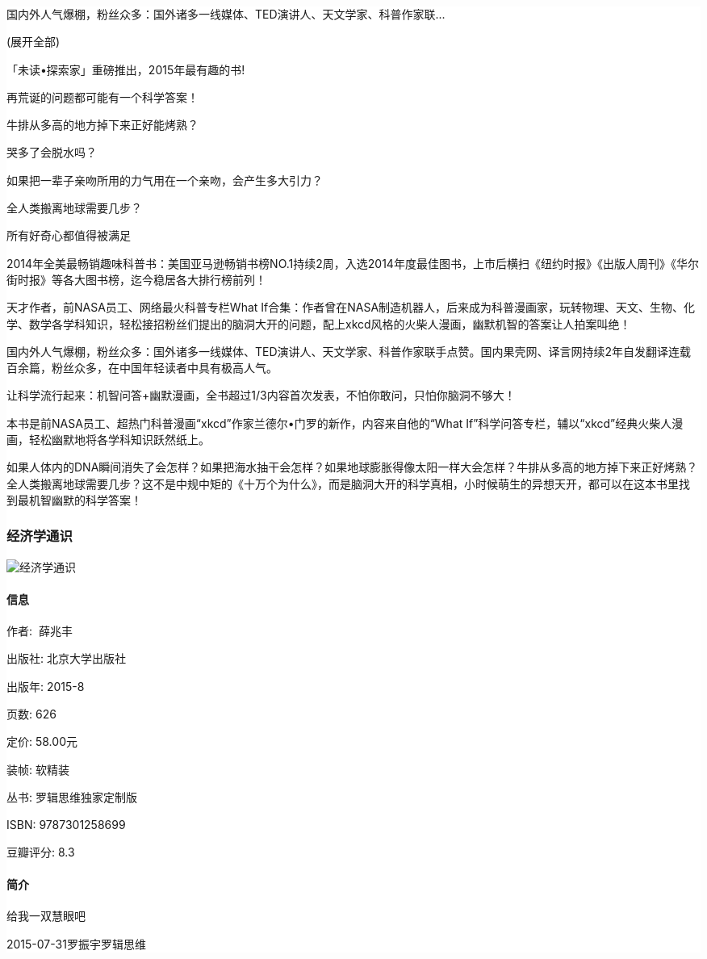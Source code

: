 国内外人气爆棚，粉丝众多：国外诸多一线媒体、TED演讲人、天文学家、科普作家联...

(展开全部)

「未读•探索家」重磅推出，2015年最有趣的书!

再荒诞的问题都可能有一个科学答案！

牛排从多高的地方掉下来正好能烤熟？

哭多了会脱水吗？

如果把一辈子亲吻所用的力气用在一个亲吻，会产生多大引力？

全人类搬离地球需要几步？

所有好奇心都值得被满足

2014年全美最畅销趣味科普书：美国亚马逊畅销书榜NO.1持续2周，入选2014年度最佳图书，上市后横扫《纽约时报》《出版人周刊》《华尔街时报》等各大图书榜，迄今稳居各大排行榜前列！

天才作者，前NASA员工、网络最火科普专栏What If合集：作者曾在NASA制造机器人，后来成为科普漫画家，玩转物理、天文、生物、化学、数学各学科知识，轻松接招粉丝们提出的脑洞大开的问题，配上xkcd风格的火柴人漫画，幽默机智的答案让人拍案叫绝！

国内外人气爆棚，粉丝众多：国外诸多一线媒体、TED演讲人、天文学家、科普作家联手点赞。国内果壳网、译言网持续2年自发翻译连载百余篇，粉丝众多，在中国年轻读者中具有极高人气。

让科学流行起来：机智问答+幽默漫画，全书超过1/3内容首次发表，不怕你敢问，只怕你脑洞不够大！

本书是前NASA员工、超热门科普漫画“xkcd”作家兰德尔•门罗的新作，内容来自他的“What If”科学问答专栏，辅以“xkcd”经典火柴人漫画，轻松幽默地将各学科知识跃然纸上。

如果人体内的DNA瞬间消失了会怎样？如果把海水抽干会怎样？如果地球膨胀得像太阳一样大会怎样？牛排从多高的地方掉下来正好烤熟？全人类搬离地球需要几步？这不是中规中矩的《十万个为什么》，而是脑洞大开的科学真相，小时候萌生的异想天开，都可以在这本书里找到最机智幽默的科学答案！



### 经济学通识

![经济学通识](https://img3.doubanio.com/view/subject/l/public/s29408045.jpg)

#### 信息

作者:  薛兆丰 

出版社: 北京大学出版社 

出版年: 2015-8 

页数: 626 

定价: 58.00元 

装帧: 软精装 

丛书: 罗辑思维独家定制版 

ISBN: 9787301258699

豆瓣评分: 8.3

#### 简介

给我一双慧眼吧

2015-07-31罗振宇罗辑思维
